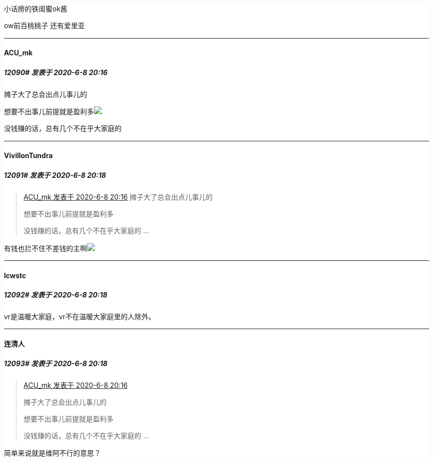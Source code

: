 小话痨的铁闺蜜ok酱

ow前百桃桃子</blockquote>
还有爱里亚


*****

####  ACU_mk  
##### 12090#       发表于 2020-6-8 20:16


摊子大了总会出点儿事儿的

想要不出事儿前提就是盈利多<img src="https://static.saraba1st.com/image/smiley/face2017/066.png" referrerpolicy="no-referrer">

没钱赚的话，总有几个不在乎大家庭的


*****

####  VivillonTundra  
##### 12091#       发表于 2020-6-8 20:18


<blockquote><a href="httphttps://bbs.saraba1st.com/2b/forum.php?mod=redirect&amp;goto=findpost&amp;pid=47725358&amp;ptid=1938285" target="_blank">ACU_mk 发表于 2020-6-8 20:16</a>
摊子大了总会出点儿事儿的

想要不出事儿前提就是盈利多

没钱赚的话，总有几个不在乎大家庭的 ...</blockquote>
有钱也拦不住不差钱的主啊<img src="https://static.saraba1st.com/image/smiley/face2017/066.png" referrerpolicy="no-referrer">


*****

####  lcwstc  
##### 12092#       发表于 2020-6-8 20:18


vr是温暖大家庭，vr不在温暖大家庭里的人除外。


*****

####  连清人  
##### 12093#       发表于 2020-6-8 20:18


<blockquote><a href="httphttps://bbs.saraba1st.com/2b/forum.php?mod=redirect&amp;goto=findpost&amp;pid=47725358&amp;ptid=1938285" target="_blank">ACU_mk 发表于 2020-6-8 20:16</a>

摊子大了总会出点儿事儿的

想要不出事儿前提就是盈利多

没钱赚的话，总有几个不在乎大家庭的 ...</blockquote>
简单来说就是维阿不行的意思？
